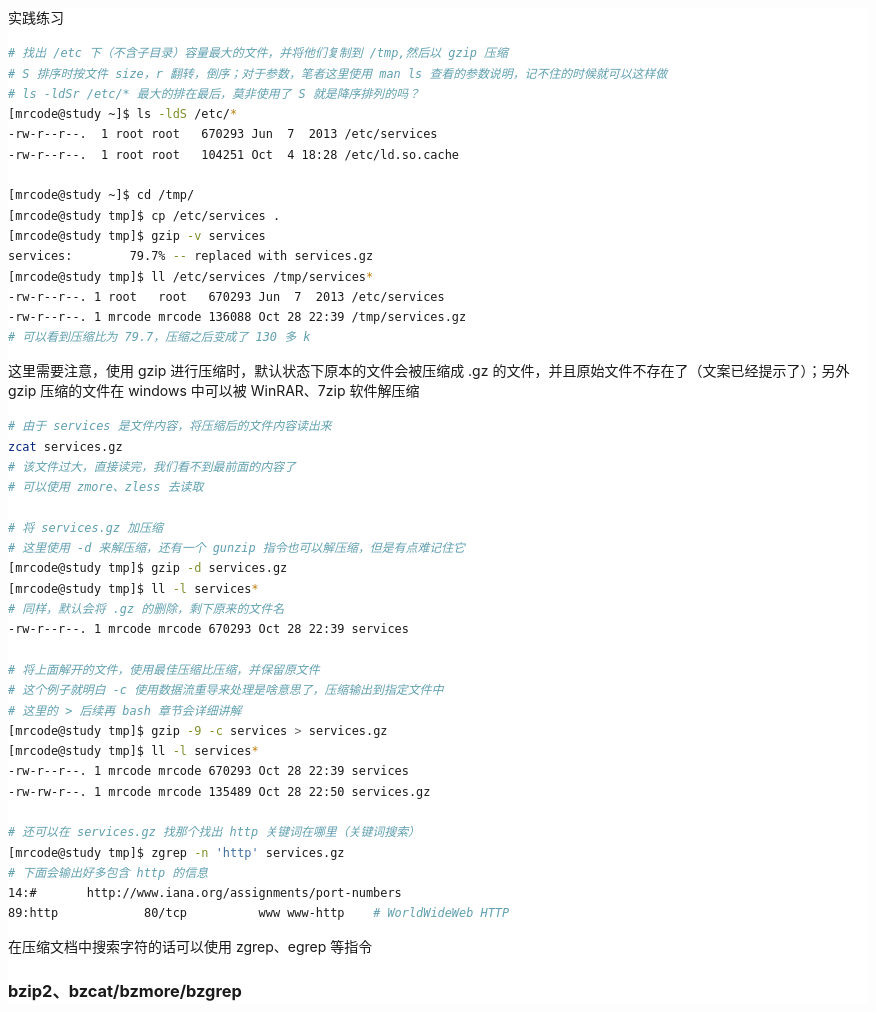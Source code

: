 实践练习

```bash
# 找出 /etc 下（不含子目录）容量最大的文件，并将他们复制到 /tmp,然后以 gzip 压缩
# S 排序时按文件 size，r 翻转，倒序；对于参数，笔者这里使用 man ls 查看的参数说明，记不住的时候就可以这样做
# ls -ldSr /etc/* 最大的排在最后，莫非使用了 S 就是降序排列的吗？
[mrcode@study ~]$ ls -ldS /etc/*
-rw-r--r--.  1 root root   670293 Jun  7  2013 /etc/services
-rw-r--r--.  1 root root   104251 Oct  4 18:28 /etc/ld.so.cache

[mrcode@study ~]$ cd /tmp/
[mrcode@study tmp]$ cp /etc/services .
[mrcode@study tmp]$ gzip -v services 
services:        79.7% -- replaced with services.gz
[mrcode@study tmp]$ ll /etc/services /tmp/services*
-rw-r--r--. 1 root   root   670293 Jun  7  2013 /etc/services
-rw-r--r--. 1 mrcode mrcode 136088 Oct 28 22:39 /tmp/services.gz
# 可以看到压缩比为 79.7，压缩之后变成了 130 多 k
```

这里需要注意，使用 gzip 进行压缩时，默认状态下原本的文件会被压缩成 .gz 的文件，并且原始文件不存在了（文案已经提示了）；另外 gzip 压缩的文件在 windows 中可以被 WinRAR、7zip 软件解压缩

```bash
# 由于 services 是文件内容，将压缩后的文件内容读出来
zcat services.gz  
# 该文件过大，直接读完，我们看不到最前面的内容了
# 可以使用 zmore、zless 去读取

# 将 services.gz 加压缩
# 这里使用 -d 来解压缩，还有一个 gunzip 指令也可以解压缩，但是有点难记住它
[mrcode@study tmp]$ gzip -d services.gz 
[mrcode@study tmp]$ ll -l services*
# 同样，默认会将 .gz 的删除，剩下原来的文件名
-rw-r--r--. 1 mrcode mrcode 670293 Oct 28 22:39 services

# 将上面解开的文件，使用最佳压缩比压缩，并保留原文件
# 这个例子就明白 -c 使用数据流重导来处理是啥意思了，压缩输出到指定文件中
# 这里的 > 后续再 bash 章节会详细讲解
[mrcode@study tmp]$ gzip -9 -c services > services.gz
[mrcode@study tmp]$ ll -l services*
-rw-r--r--. 1 mrcode mrcode 670293 Oct 28 22:39 services
-rw-rw-r--. 1 mrcode mrcode 135489 Oct 28 22:50 services.gz

# 还可以在 services.gz 找那个找出 http 关键词在哪里（关键词搜索）
[mrcode@study tmp]$ zgrep -n 'http' services.gz 
# 下面会输出好多包含 http 的信息
14:#       http://www.iana.org/assignments/port-numbers
89:http            80/tcp          www www-http    # WorldWideWeb HTTP
```

在压缩文档中搜索字符的话可以使用 zgrep、egrep 等指令

### bzip2、bzcat/bzmore/bzgrep
